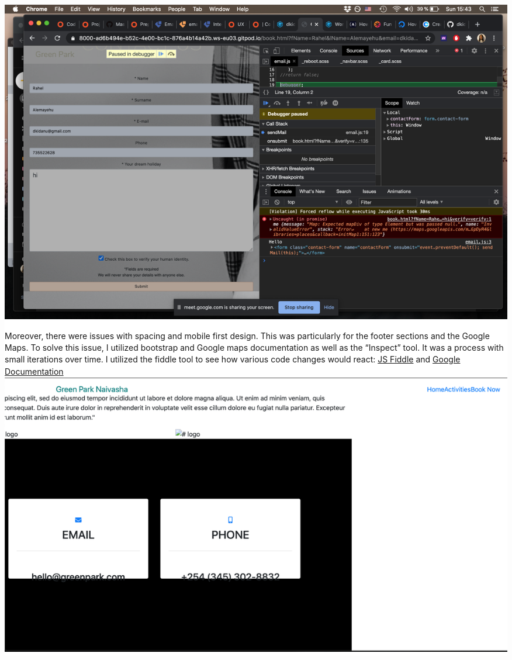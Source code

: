 ![Debugger running](assets/readme/debugger.png)


Moreover, there were  issues with spacing and mobile first design. This was particularly for the footer sections and the Google Maps.  To solve this issue, I utilized bootstrap and Google maps documentation as well as the “Inspect” tool. It was a process with small iterations over time.  I utilized the fiddle tool to see how various code changes would react: 
[JS Fiddle](https://jsfiddle.net/api/post/library/pure/) and [Google Documentation](https://developers.google.com/maps/documentation/javascript/marker-clustering?hl=en#maps_marker_clustering-typescript)
![Spacing](assets/readme/spacing.png)
